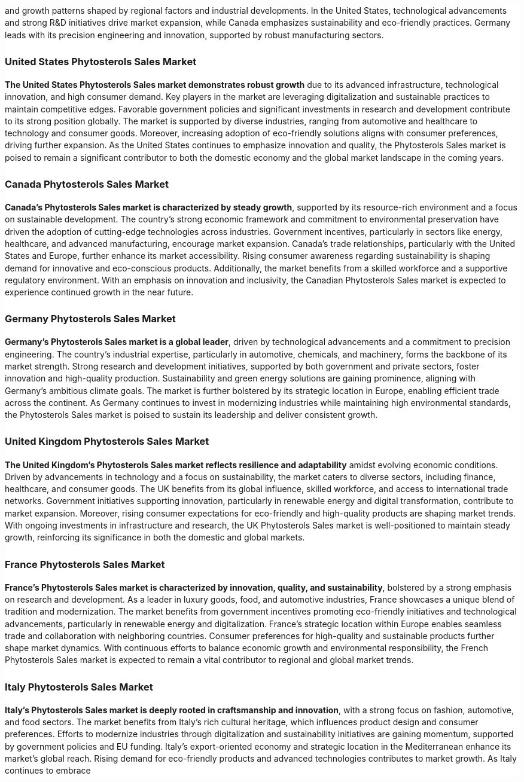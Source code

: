 and growth patterns shaped by regional factors and industrial developments. In the United States, technological advancements and strong R&amp;D initiatives drive market expansion, while Canada emphasizes sustainability and eco-friendly practices. Germany leads with its precision engineering and innovation, supported by robust manufacturing sectors.</span></em></p></blockquote><h3><strong>United States Phytosterols Sales Market</strong></h3><p><strong>The United States Phytosterols Sales market demonstrates robust growth</strong> due to its advanced infrastructure, technological innovation, and high consumer demand. Key players in the market are leveraging digitalization and sustainable practices to maintain competitive edges. Favorable government policies and significant investments in research and development contribute to its strong position globally. The market is supported by diverse industries, ranging from automotive and healthcare to technology and consumer goods. Moreover, increasing adoption of eco-friendly solutions aligns with consumer preferences, driving further expansion. As the United States continues to emphasize innovation and quality, the Phytosterols Sales market is poised to remain a significant contributor to both the domestic economy and the global market landscape in the coming years.</p><h3><strong>Canada Phytosterols Sales Market</strong></h3><p><strong>Canada&rsquo;s Phytosterols Sales market is characterized by steady growth</strong>, supported by its resource-rich environment and a focus on sustainable development. The country&rsquo;s strong economic framework and commitment to environmental preservation have driven the adoption of cutting-edge technologies across industries. Government incentives, particularly in sectors like energy, healthcare, and advanced manufacturing, encourage market expansion. Canada&rsquo;s trade relationships, particularly with the United States and Europe, further enhance its market accessibility. Rising consumer awareness regarding sustainability is shaping demand for innovative and eco-conscious products. Additionally, the market benefits from a skilled workforce and a supportive regulatory environment. With an emphasis on innovation and inclusivity, the Canadian Phytosterols Sales market is expected to experience continued growth in the near future.</p><h3><strong>Germany Phytosterols Sales Market</strong></h3><p><strong>Germany&rsquo;s Phytosterols Sales market is a global leader</strong>, driven by technological advancements and a commitment to precision engineering. The country&rsquo;s industrial expertise, particularly in automotive, chemicals, and machinery, forms the backbone of its market strength. Strong research and development initiatives, supported by both government and private sectors, foster innovation and high-quality production. Sustainability and green energy solutions are gaining prominence, aligning with Germany&rsquo;s ambitious climate goals. The market is further bolstered by its strategic location in Europe, enabling efficient trade across the continent. As Germany continues to invest in modernizing industries while maintaining high environmental standards, the Phytosterols Sales market is poised to sustain its leadership and deliver consistent growth.</p><h3><strong>United Kingdom Phytosterols Sales Market</strong></h3><p><strong>The United Kingdom&rsquo;s Phytosterols Sales market reflects resilience and adaptability</strong> amidst evolving economic conditions. Driven by advancements in technology and a focus on sustainability, the market caters to diverse sectors, including finance, healthcare, and consumer goods. The UK benefits from its global influence, skilled workforce, and access to international trade networks. Government initiatives supporting innovation, particularly in renewable energy and digital transformation, contribute to market expansion. Moreover, rising consumer expectations for eco-friendly and high-quality products are shaping market trends. With ongoing investments in infrastructure and research, the UK Phytosterols Sales market is well-positioned to maintain steady growth, reinforcing its significance in both the domestic and global markets.</p><h3><strong>France Phytosterols Sales Market</strong></h3><p><strong>France&rsquo;s Phytosterols Sales market is characterized by innovation, quality, and sustainability</strong>, bolstered by a strong emphasis on research and development. As a leader in luxury goods, food, and automotive industries, France showcases a unique blend of tradition and modernization. The market benefits from government incentives promoting eco-friendly initiatives and technological advancements, particularly in renewable energy and digitalization. France&rsquo;s strategic location within Europe enables seamless trade and collaboration with neighboring countries. Consumer preferences for high-quality and sustainable products further shape market dynamics. With continuous efforts to balance economic growth and environmental responsibility, the French Phytosterols Sales market is expected to remain a vital contributor to regional and global market trends.</p><h3><strong>Italy Phytosterols Sales Market</strong></h3><p><strong>Italy&rsquo;s Phytosterols Sales market is deeply rooted in craftsmanship and innovation</strong>, with a strong focus on fashion, automotive, and food sectors. The market benefits from Italy&rsquo;s rich cultural heritage, which influences product design and consumer preferences. Efforts to modernize industries through digitalization and sustainability initiatives are gaining momentum, supported by government policies and EU funding. Italy&rsquo;s export-oriented economy and strategic location in the Mediterranean enhance its market&rsquo;s global reach. Rising demand for eco-friendly products and advanced technologies contributes to market growth. As Italy continues to embrace